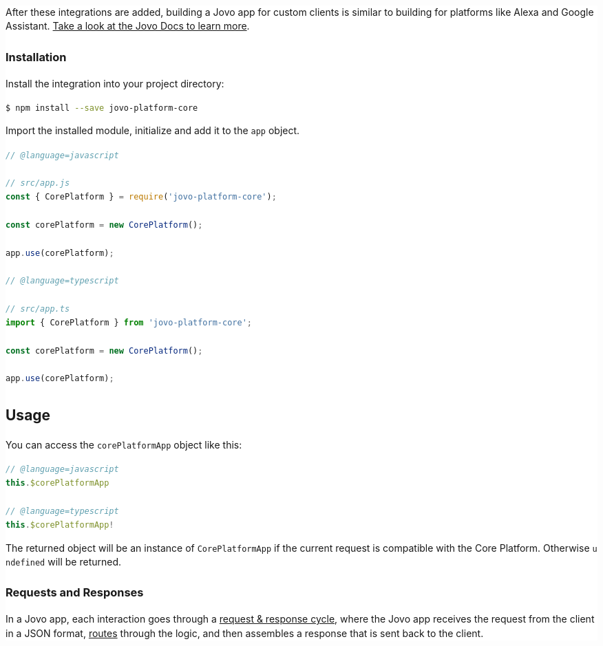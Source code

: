 After these integrations are added, building a Jovo app for custom clients is similar to building for platforms like Alexa and Google Assistant. [Take a look at the Jovo Docs to learn more](https://www.jovo.tech/docs).


### Installation

Install the integration into your project directory:

```sh
$ npm install --save jovo-platform-core
```

Import the installed module, initialize and add it to the `app` object.

```javascript
// @language=javascript

// src/app.js
const { CorePlatform } = require('jovo-platform-core');

const corePlatform = new CorePlatform();

app.use(corePlatform);

// @language=typescript

// src/app.ts
import { CorePlatform } from 'jovo-platform-core';

const corePlatform = new CorePlatform();

app.use(corePlatform);
```



## Usage

You can access the `corePlatformApp` object like this:

```javascript
// @language=javascript
this.$corePlatformApp

// @language=typescript
this.$corePlatformApp!
```

The returned object will be an instance of `CorePlatformApp` if the current request is compatible with the Core Platform. Otherwise `undefined` will be returned.

### Requests and Responses

In a Jovo app, each interaction goes through a [request & response cycle](https://www.jovo.tech/docs/requests-responses), where the Jovo app receives the request from the client in a JSON format, [routes](https://www.jovo.tech/docs/routing) through the logic, and then assembles a response that is sent back to the client.
